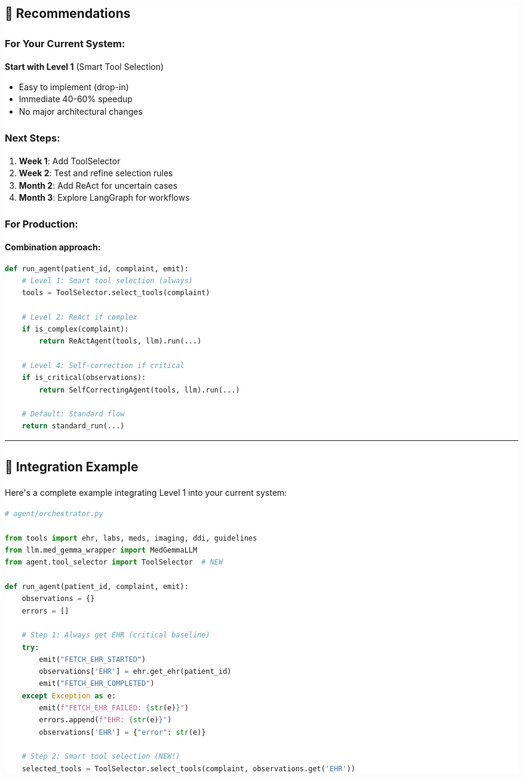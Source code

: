
## 🎯 Recommendations

### For Your Current System:
**Start with Level 1** (Smart Tool Selection)
- Easy to implement (drop-in)
- Immediate 40-60% speedup
- No major architectural changes

### Next Steps:
1. **Week 1**: Add ToolSelector
2. **Week 2**: Test and refine selection rules
3. **Month 2**: Add ReAct for uncertain cases
4. **Month 3**: Explore LangGraph for workflows

### For Production:
**Combination approach:**
```python
def run_agent(patient_id, complaint, emit):
    # Level 1: Smart tool selection (always)
    tools = ToolSelector.select_tools(complaint)
    
    # Level 2: ReAct if complex
    if is_complex(complaint):
        return ReActAgent(tools, llm).run(...)
    
    # Level 4: Self-correction if critical
    if is_critical(observations):
        return SelfCorrectingAgent(tools, llm).run(...)
    
    # Default: Standard flow
    return standard_run(...)
```

---

## 🔧 Integration Example

Here's a complete example integrating Level 1 into your current system:

```python
# agent/orchestrator.py

from tools import ehr, labs, meds, imaging, ddi, guidelines
from llm.med_gemma_wrapper import MedGemmaLLM
from agent.tool_selector import ToolSelector  # NEW

def run_agent(patient_id, complaint, emit):
    observations = {}
    errors = []
    
    # Step 1: Always get EHR (critical baseline)
    try:
        emit("FETCH_EHR_STARTED")
        observations['EHR'] = ehr.get_ehr(patient_id)
        emit("FETCH_EHR_COMPLETED")
    except Exception as e:
        emit(f"FETCH_EHR_FAILED: {str(e)}")
        errors.append(f"EHR: {str(e)}")
        observations['EHR'] = {"error": str(e)}
    
    # Step 2: Smart tool selection (NEW!)
    selected_tools = ToolSelector.select_tools(complaint, observations.get('EHR'))
```